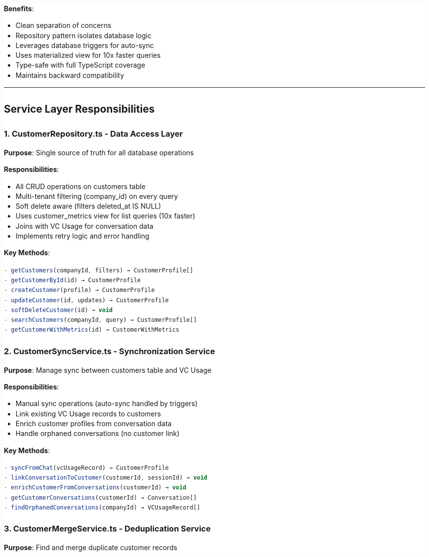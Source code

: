 
**Benefits**:
- Clean separation of concerns
- Repository pattern isolates database logic
- Leverages database triggers for auto-sync
- Uses materialized view for 10x faster queries
- Type-safe with full TypeScript coverage
- Maintains backward compatibility

---

## Service Layer Responsibilities

### 1. CustomerRepository.ts - Data Access Layer
**Purpose**: Single source of truth for all database operations

**Responsibilities**:
- All CRUD operations on customers table
- Multi-tenant filtering (company_id) on every query
- Soft delete aware (filters deleted_at IS NULL)
- Uses customer_metrics view for list queries (10x faster)
- Joins with VC Usage for conversation data
- Implements retry logic and error handling

**Key Methods**:
```typescript
- getCustomers(companyId, filters) → CustomerProfile[]
- getCustomerById(id) → CustomerProfile
- createCustomer(profile) → CustomerProfile
- updateCustomer(id, updates) → CustomerProfile
- softDeleteCustomer(id) → void
- searchCustomers(companyId, query) → CustomerProfile[]
- getCustomerWithMetrics(id) → CustomerWithMetrics
```

### 2. CustomerSyncService.ts - Synchronization Service
**Purpose**: Manage sync between customers table and VC Usage

**Responsibilities**:
- Manual sync operations (auto-sync handled by triggers)
- Link existing VC Usage records to customers
- Enrich customer profiles from conversation data
- Handle orphaned conversations (no customer link)

**Key Methods**:
```typescript
- syncFromChat(vcUsageRecord) → CustomerProfile
- linkConversationToCustomer(customerId, sessionId) → void
- enrichCustomerFromConversations(customerId) → void
- getCustomerConversations(customerId) → Conversation[]
- findOrphanedConversations(companyId) → VCUsageRecord[]
```

### 3. CustomerMergeService.ts - Deduplication Service
**Purpose**: Find and merge duplicate customer records
